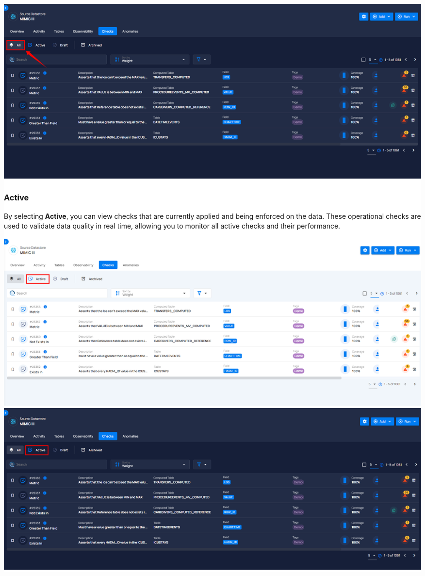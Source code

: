 ![all](../assets/checks/manage-checks/all-dark-3.png#only-dark)

### Active

By selecting **Active**, you can view checks that are currently applied and being enforced on the data. These operational checks are used to validate data quality in real time, allowing you to monitor all active checks and their performance.

![active](../assets/checks/manage-checks/active-light-4.png#only-light)
![active](../assets/checks/manage-checks/active-dark-4.png#only-dark)

